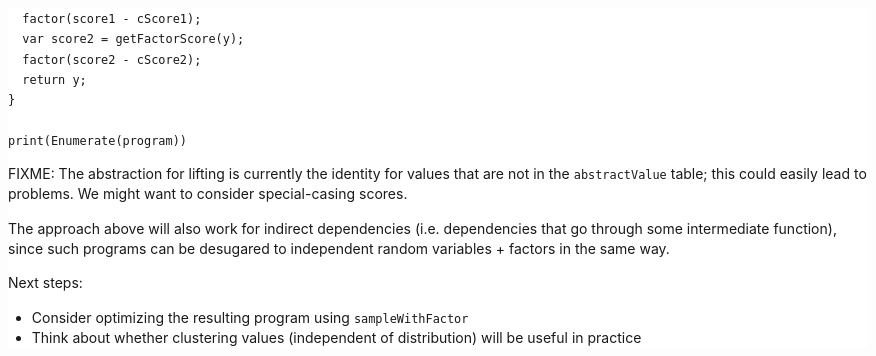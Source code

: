 ~~~~
  factor(score1 - cScore1);
  var score2 = getFactorScore(y);
  factor(score2 - cScore2);
  return y;
}

print(Enumerate(program))
~~~~

FIXME: The abstraction for lifting is currently the identity for values that are not in the `abstractValue` table; this could easily lead to problems. We might want to consider special-casing scores.

The approach above will also work for indirect dependencies (i.e. dependencies that go through some intermediate function), since such programs can be desugared to independent random variables + factors in the same way.

Next steps:
- Consider optimizing the resulting program using `sampleWithFactor`
- Think about whether clustering values (independent of distribution) will be useful in practice
